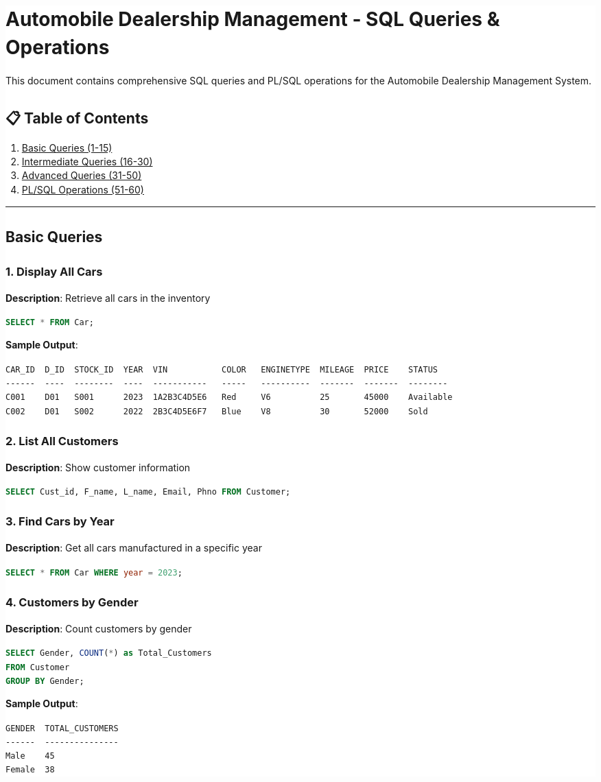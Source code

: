 # Automobile Dealership Management - SQL Queries & Operations

This document contains comprehensive SQL queries and PL/SQL operations for the Automobile Dealership Management System.

## 📋 Table of Contents
1. [Basic Queries (1-15)](#basic-queries)
2. [Intermediate Queries (16-30)](#intermediate-queries)
3. [Advanced Queries (31-50)](#advanced-queries)
4. [PL/SQL Operations (51-60)](#plsql-operations)

---

## Basic Queries

### 1. Display All Cars
**Description**: Retrieve all cars in the inventory
```sql
SELECT * FROM Car;
```
**Sample Output**:
```
CAR_ID  D_ID  STOCK_ID  YEAR  VIN           COLOR   ENGINETYPE  MILEAGE  PRICE    STATUS
------  ----  --------  ----  -----------   -----   ----------  -------  -------  --------
C001    D01   S001      2023  1A2B3C4D5E6   Red     V6          25       45000    Available
C002    D01   S002      2022  2B3C4D5E6F7   Blue    V8          30       52000    Sold
```

### 2. List All Customers
**Description**: Show customer information
```sql
SELECT Cust_id, F_name, L_name, Email, Phno FROM Customer;
```

### 3. Find Cars by Year
**Description**: Get all cars manufactured in a specific year
```sql
SELECT * FROM Car WHERE year = 2023;
```

### 4. Customers by Gender
**Description**: Count customers by gender
```sql
SELECT Gender, COUNT(*) as Total_Customers 
FROM Customer 
GROUP BY Gender;
```
**Sample Output**:
```
GENDER  TOTAL_CUSTOMERS
------  ---------------
Male    45
Female  38
```
